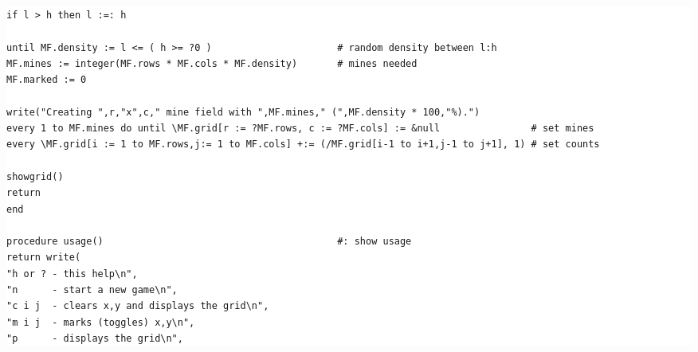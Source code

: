 ```Icon
if l > h then l :=: h

until MF.density := l <= ( h >= ?0 )                      # random density between l:h
MF.mines := integer(MF.rows * MF.cols * MF.density)       # mines needed
MF.marked := 0

write("Creating ",r,"x",c," mine field with ",MF.mines," (",MF.density * 100,"%).")
every 1 to MF.mines do until \MF.grid[r := ?MF.rows, c := ?MF.cols] := &null                # set mines
every \MF.grid[i := 1 to MF.rows,j:= 1 to MF.cols] +:= (/MF.grid[i-1 to i+1,j-1 to j+1], 1) # set counts

showgrid()
return
end

procedure usage()                                         #: show usage
return write(
"h or ? - this help\n",
"n      - start a new game\n",
"c i j  - clears x,y and displays the grid\n",
"m i j  - marks (toggles) x,y\n",
"p      - displays the grid\n",
